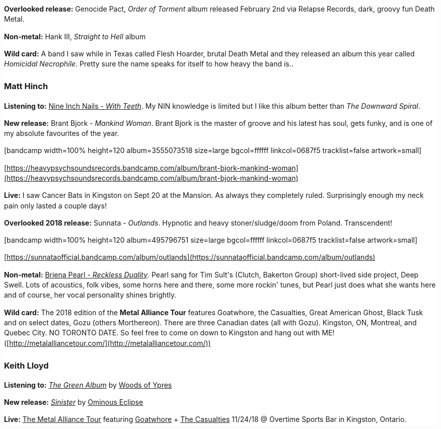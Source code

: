 **Overlooked release:** Genocide Pact, _Order of Torment_ album released February 2nd via Relapse Records, dark, groovy fun Death Metal.

**Non-metal:** Hank III, _Straight to Hell_ album

**Wild card:** A band I saw while in Texas called Flesh Hoarder, brutal Death Metal and they released an album this year called _Homicidal Necrophile_. Pretty sure the name speaks for itself to how heavy the band is..

### Matt Hinch

**Listening to:** [Nine Inch Nails - _With Teeth_](https://open.spotify.com/album/56Us3Q6UIM4jKJZlWhqddL?si=aLipO7j2T2CnpFtPjzh9PQ). My NIN knowledge is limited but I like this album better than _The Downward Spiral_.

**New release:** Brant Bjork - _Mankind Woman_. Brant Bjork is the master of groove and his latest has soul, gets funky, and is one of my absolute favourites of the year.

\[bandcamp width=100% height=120 album=3555073518 size=large bgcol=ffffff linkcol=0687f5 tracklist=false artwork=small\]

[https://heavypsychsoundsrecords.bandcamp.com/album/brant-bjork-mankind-woman](https://heavypsychsoundsrecords.bandcamp.com/album/brant-bjork-mankind-woman)

**Live:** I saw Cancer Bats in Kingston on Sept 20 at the Mansion. As always they completely ruled. Surprisingly enough my neck pain only lasted a couple days!

**Overlooked 2018 release:** Sunnata - _Outlands_. Hypnotic and heavy stoner/sludge/doom from Poland. Transcendent!

\[bandcamp width=100% height=120 album=495796751 size=large bgcol=ffffff linkcol=0687f5 tracklist=false artwork=small\]

[https://sunnataofficial.bandcamp.com/album/outlands](https://sunnataofficial.bandcamp.com/album/outlands)

**Non-metal:** [Briena Pearl - _Reckless Duality_](https://open.spotify.com/album/083enNwprP2KISFmUpguJm?si=JoxF1nrMRbKzxA2c0XFjFg). Pearl sang for Tim Sult's (Clutch, Bakerton Group) short-lived side project, Deep Swell. Lots of acoustics, folk vibes, some horns here and there, some more rockin' tunes, but Pearl just does what she wants here and of course, her vocal personality shines brightly.

**Wild card:** The 2018 edition of the **Metal Alliance Tour** features Goatwhore, the Casualties, Great American Ghost, Black Tusk and on select dates, Gozu (others Morthereon). There are three Canadian dates (all with Gozu). Kingston, ON, Montreal, and Quebec City. NO TORONTO DATE. So feel free to come on down to Kingston and hang out with ME! ([http://metalalliancetour.com/](http://metalalliancetour.com/))

### Keith Lloyd

**Listening to:** _[The Green Album](https://open.spotify.com/track/4CT3KbK4VK0reaopK609eX?si=BL_aotspS8CP5rel5e7bBw)_ by [Woods of Ypres](https://woods-of-ypres.bandcamp.com/)

**New release:** _[Sinister](https://open.spotify.com/album/6sPmS6QbcOt66utxqKVGvu?si=EZwQNjv9QQGFRxEksawVbA)_ by [Ominous Eclipse](https://www.facebook.com/ominous.eclipse/)

**Live:** [The Metal Alliance Tour](https://www.facebook.com/events/963165027203054/) featuring [Goatwhore](https://open.spotify.com/track/1U01L3GdbqEWr4N0ji5nMY?si=67VbBpR0R9ebO0WFZQ_jVQ) + [The Casualties](https://open.spotify.com/artist/5uMNhVG30JzeZ5xtPb1tqR?si=gFae1MsNQJWjlYEzYIsqKg) 11/24/18 @ Overtime Sports Bar in Kingston, Ontario.
